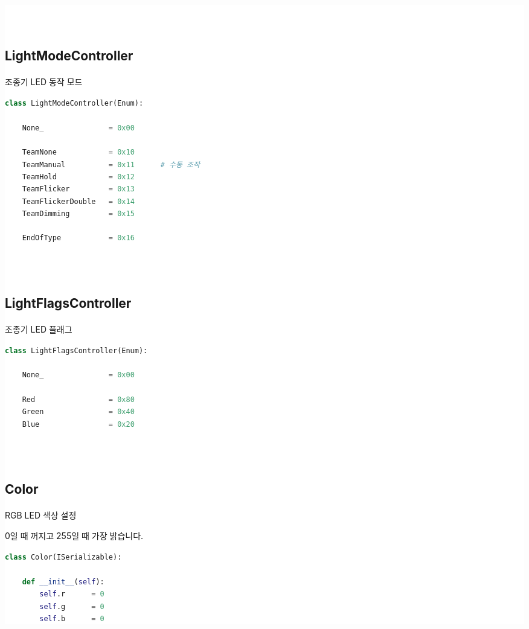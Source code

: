 
<br>
<br>


## <a name="LightModeController">LightModeController</a>

조종기 LED 동작 모드

```py
class LightModeController(Enum):
    
    None_               = 0x00

    TeamNone            = 0x10
    TeamManual          = 0x11      # 수동 조작
    TeamHold            = 0x12      
    TeamFlicker         = 0x13      
    TeamFlickerDouble   = 0x14      
    TeamDimming         = 0x15      

    EndOfType           = 0x16      
```


<br>
<br>


## <a name="LightFlagsController">LightFlagsController</a>

조종기 LED 플래그

```py
class LightFlagsController(Enum):
    
    None_               = 0x00

    Red                 = 0x80
    Green               = 0x40
    Blue                = 0x20
```


<br>
<br>


## <a name="Color">Color</a>

RGB LED 색상 설정

0일 때 꺼지고 255일 때 가장 밝습니다.

```py
class Color(ISerializable):

    def __init__(self):
        self.r      = 0
        self.g      = 0
        self.b      = 0
```
